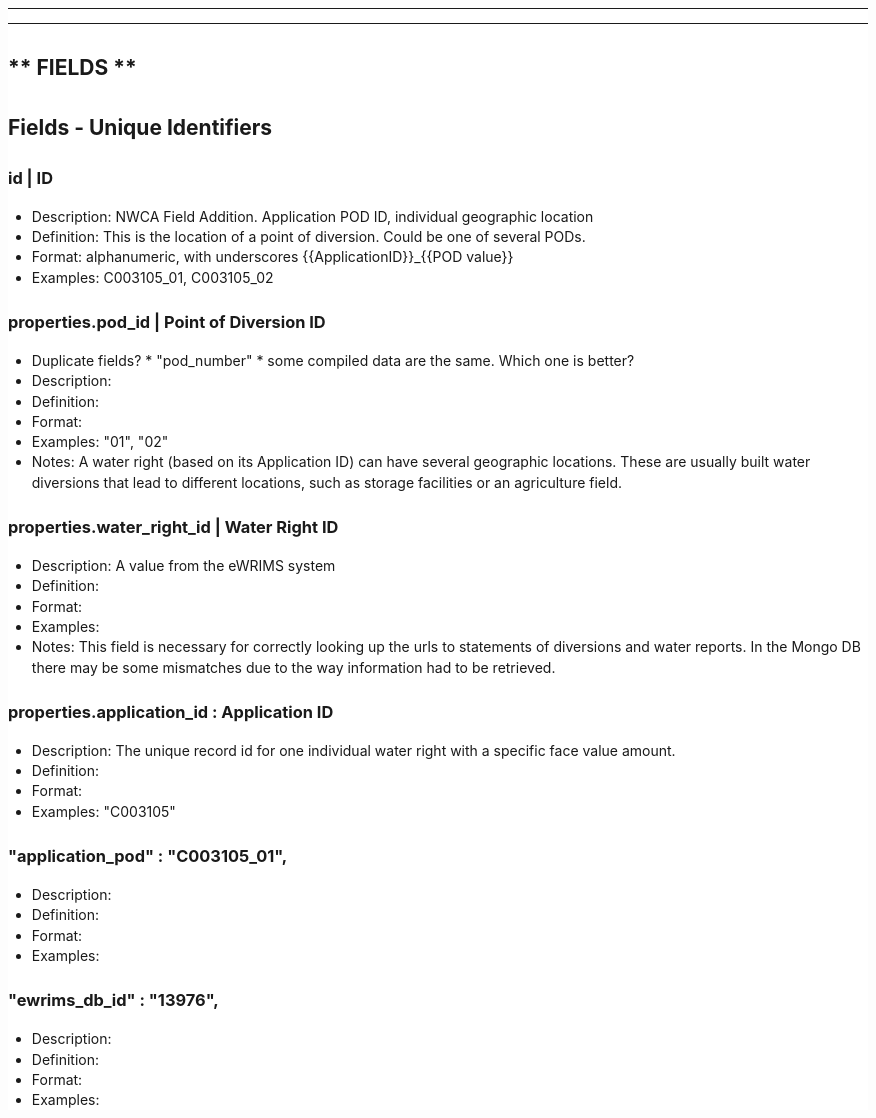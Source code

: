 --------------------------------------------------------------------------------
--------------------------------------------------------------------------------
** FIELDS **
--------------------------------------------------------------------------------

## Fields - Unique Identifiers

### id | ID
* Description:  NWCA Field Addition. Application POD ID, individual geographic location
* Definition: This is the location of a point of diversion. Could be one of several PODs.
* Format: alphanumeric, with underscores {{ApplicationID}}_{{POD value}}
* Examples: C003105_01, C003105_02

### properties.pod_id | Point of Diversion ID
* Duplicate fields? * "pod_number" * some compiled data are the same. Which one is better?
* Description: 
* Definition: 
* Format: 
* Examples: "01", "02"
* Notes: A water right (based on its Application ID) can have several geographic locations. These are usually built
water diversions that lead to different locations, such as storage facilities or an agriculture field.

### properties.water_right_id | Water Right ID
* Description: A value from the eWRIMS system
* Definition: 
* Format: 
* Examples: 
* Notes: This field is necessary for correctly looking up the urls to statements of diversions and water reports. In the Mongo DB there may be some mismatches due to the way information had to be retrieved.

### properties.application_id : Application ID
* Description: The unique record id for one individual water right with a specific face value amount.
* Definition: 
* Format: 
* Examples: "C003105"

### "application_pod" : "C003105_01",
* Description: 
* Definition: 
* Format: 
* Examples:

### "ewrims_db_id" : "13976",
* Description: 
* Definition: 
* Format: 
* Examples:
